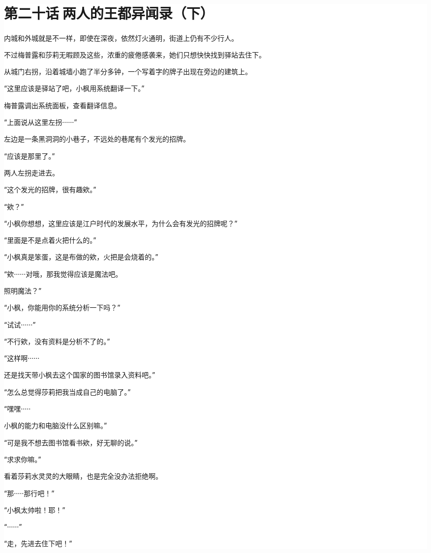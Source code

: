 # 第二十话 两人的王都异闻录（下）

内城和外城就是不一样，即使在深夜，依然灯火通明，街道上仍有不少行人。

不过梅普露和莎莉无暇顾及这些，浓重的疲倦感袭来，她们只想快快找到驿站去住下。

从城门右拐，沿着城墙小跑了半分多钟，一个写着字的牌子出现在旁边的建筑上。

“这里应该是驿站了吧，小枫用系统翻译一下。”

梅普露调出系统面板，查看翻译信息。

“上面说从这里左拐······”

左边是一条黑洞洞的小巷子，不远处的巷尾有个发光的招牌。

“应该是那里了。”

两人左拐走进去。

“这个发光的招牌，很有趣欸。”

“欸？”

“小枫你想想，这里应该是江户时代的发展水平，为什么会有发光的招牌呢？”

“里面是不是点着火把什么的。”

“小枫真是笨蛋，这是布做的欸，火把是会烧着的。”

“欸······对哦，那我觉得应该是魔法吧。

照明魔法？”

“小枫，你能用你的系统分析一下吗？”

“试试······”

“不行欸，没有资料是分析不了的。”

“这样啊······

还是找天带小枫去这个国家的图书馆录入资料吧。”

“怎么总觉得莎莉把我当成自己的电脑了。”

“嘿嘿·····

小枫的能力和电脑没什么区别嘛。”

“可是我不想去图书馆看书欸，好无聊的说。”

“求求你嘛。”

看着莎莉水灵灵的大眼睛，也是完全没办法拒绝啊。

“那·····那行吧！”

“小枫太帅啦！耶！”

“······”

“走，先进去住下吧！”
